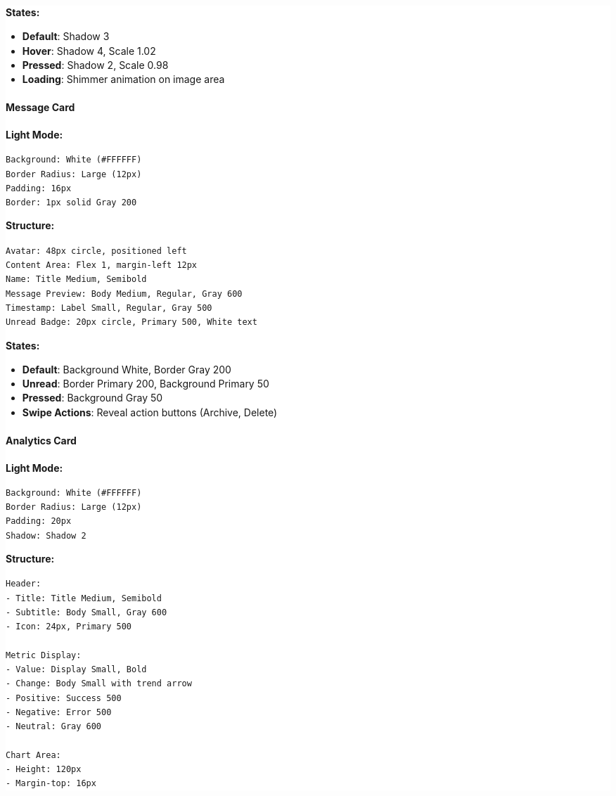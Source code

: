 **States:**
- **Default**: Shadow 3
- **Hover**: Shadow 4, Scale 1.02
- **Pressed**: Shadow 2, Scale 0.98
- **Loading**: Shimmer animation on image area

#### Message Card
**Light Mode:**
```
Background: White (#FFFFFF)
Border Radius: Large (12px)
Padding: 16px
Border: 1px solid Gray 200
```

**Structure:**
```
Avatar: 48px circle, positioned left
Content Area: Flex 1, margin-left 12px
Name: Title Medium, Semibold
Message Preview: Body Medium, Regular, Gray 600
Timestamp: Label Small, Regular, Gray 500
Unread Badge: 20px circle, Primary 500, White text
```

**States:**
- **Default**: Background White, Border Gray 200
- **Unread**: Border Primary 200, Background Primary 50
- **Pressed**: Background Gray 50
- **Swipe Actions**: Reveal action buttons (Archive, Delete)

#### Analytics Card
**Light Mode:**
```
Background: White (#FFFFFF)
Border Radius: Large (12px)
Padding: 20px
Shadow: Shadow 2
```

**Structure:**
```
Header:
- Title: Title Medium, Semibold
- Subtitle: Body Small, Gray 600
- Icon: 24px, Primary 500

Metric Display:
- Value: Display Small, Bold
- Change: Body Small with trend arrow
- Positive: Success 500
- Negative: Error 500
- Neutral: Gray 600

Chart Area:
- Height: 120px
- Margin-top: 16px
```
